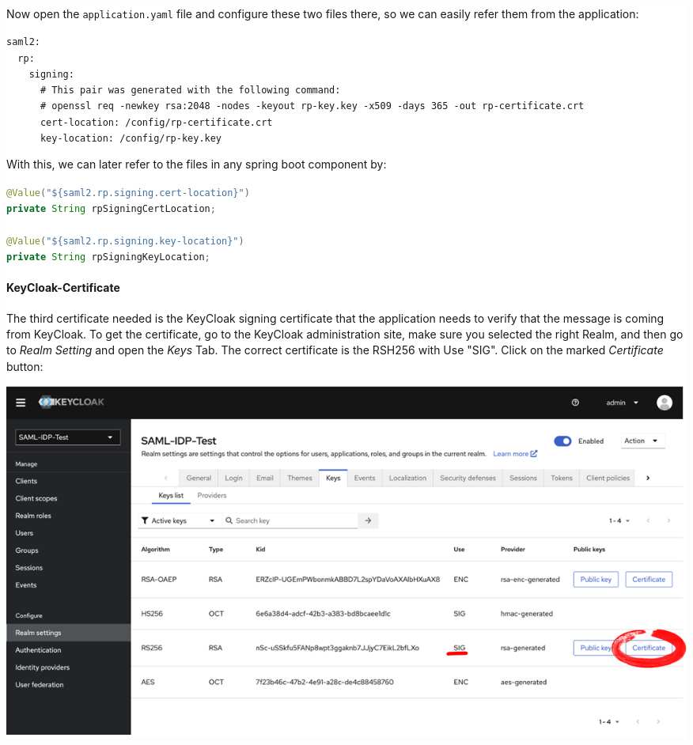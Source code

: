 Now open the `application.yaml` file and configure these two files  there, so we can easily refer them from the application:

```yam
saml2:
  rp:
    signing:
      # This pair was generated with the following command:
      # openssl req -newkey rsa:2048 -nodes -keyout rp-key.key -x509 -days 365 -out rp-certificate.crt
      cert-location: /config/rp-certificate.crt
      key-location: /config/rp-key.key

```

With this, we can later refer to the files in any spring boot component
by:

```java
@Value("${saml2.rp.signing.cert-location}")
private String rpSigningCertLocation;

@Value("${saml2.rp.signing.key-location}")
private String rpSigningKeyLocation;
```

#### KeyCloak-Certificate
The third certificate needed is the KeyCloak signing certificate that
the application needs to verify that the message is coming from
KeyCloak. To get the certificate, go to the KeyCloak administration site,
make sure you selected the right Realm, and then go to _Realm Setting_
and open the _Keys_ Tab. The correct certificate is the RSH256 with
Use "SIG". Click on the marked _Certificate_ button:

![keycloak-open-certificate.png](images/keycloak-open-certificate.png)
